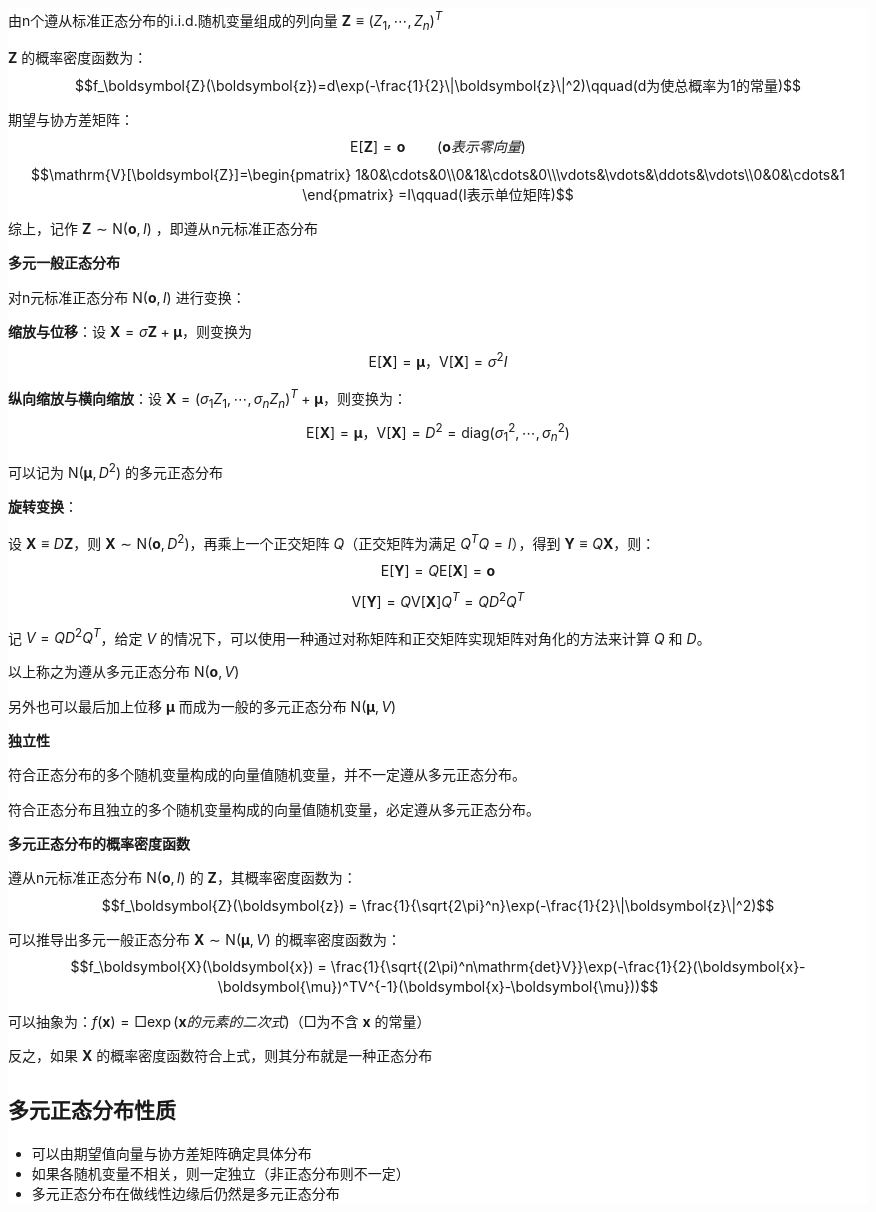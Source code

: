 由n个遵从标准正态分布的i.i.d.随机变量组成的列向量 $\boldsymbol{Z}\equiv(Z_1,\cdots,Z_n)^T$

$\boldsymbol{Z}$ 的概率密度函数为：
$$f_\boldsymbol{Z}(\boldsymbol{z})=d\exp(-\frac{1}{2}\|\boldsymbol{z}\|^2)\qquad(d为使总概率为1的常量)$$

期望与协方差矩阵：
$$\mathrm{E}[\boldsymbol{Z}]=\boldsymbol{o}\qquad(\boldsymbol{o}表示零向量)$$
$$\mathrm{V}[\boldsymbol{Z}]=\begin{pmatrix}
1&0&\cdots&0\\0&1&\cdots&0\\\vdots&\vdots&\ddots&\vdots\\0&0&\cdots&1
\end{pmatrix}
=I\qquad(I表示单位矩阵)$$

综上，记作 $\boldsymbol{Z}\sim\mathrm{N}(\boldsymbol{o},I)$ ，即遵从n元标准正态分布

**多元一般正态分布**

对n元标准正态分布 $\mathrm{N}(\boldsymbol{o},I)$ 进行变换：

**缩放与位移**：设 $\boldsymbol{X}=\sigma\boldsymbol{Z}+\boldsymbol{\mu}$，则变换为
$$\mathrm{E}[\boldsymbol{X}]=\boldsymbol{\mu}，\mathrm{V}[\boldsymbol{X}]=\sigma^2 I$$

**纵向缩放与横向缩放**：设 $\boldsymbol{X}=(\sigma_1Z_1,\cdots,\sigma_n Z_n)^T+\boldsymbol{\mu}$，则变换为：
$$\mathrm{E}[\boldsymbol{X}]=\boldsymbol{\mu}，\mathrm{V}[\boldsymbol{X}] = D^2=\mathrm{diag}(\sigma_1^2,\cdots,\sigma_n^2)$$

可以记为 $\mathrm{N}(\boldsymbol{\mu}, D^2)$ 的多元正态分布

**旋转变换**：

设 $\boldsymbol{X}\equiv D\boldsymbol{Z}$，则 $\boldsymbol{X}\sim\mathrm{N}(\boldsymbol{o},D^2)$，再乘上一个正交矩阵 $Q$（正交矩阵为满足 $Q^TQ=I$），得到 $\boldsymbol{Y}\equiv Q\boldsymbol{X}$，则：
$$\mathrm{E}[\boldsymbol{Y}]=Q\mathrm{E}[\boldsymbol{X}]=\boldsymbol{o}$$
$$\mathrm{V}[\boldsymbol{Y}]=Q\mathrm{V}[\boldsymbol{X}]Q^T=QD^2Q^T$$

记 $V=QD^2Q^T$，给定 $V$ 的情况下，可以使用一种通过对称矩阵和正交矩阵实现矩阵对角化的方法来计算 $Q$ 和 $D$。

以上称之为遵从多元正态分布 $\mathrm{N}(\boldsymbol{o},V)$

另外也可以最后加上位移 $\boldsymbol{\mu}$ 而成为一般的多元正态分布 $\mathrm{N}(\boldsymbol{\mu}, V)$

**独立性**

符合正态分布的多个随机变量构成的向量值随机变量，并不一定遵从多元正态分布。

符合正态分布且独立的多个随机变量构成的向量值随机变量，必定遵从多元正态分布。

**多元正态分布的概率密度函数**

遵从n元标准正态分布 $\mathrm{N}(\boldsymbol{o},I)$ 的 $\boldsymbol{Z}$，其概率密度函数为：
$$f_\boldsymbol{Z}(\boldsymbol{z}) = \frac{1}{\sqrt{2\pi}^n}\exp(-\frac{1}{2}\|\boldsymbol{z}\|^2)$$

可以推导出多元一般正态分布 $\boldsymbol{X}\sim\mathrm{N}(\boldsymbol{\mu}, V)$ 的概率密度函数为：
$$f_\boldsymbol{X}(\boldsymbol{x}) = \frac{1}{\sqrt{(2\pi)^n\mathrm{det}V}}\exp(-\frac{1}{2}(\boldsymbol{x}-\boldsymbol{\mu})^TV^{-1}(\boldsymbol{x}-\boldsymbol{\mu}))$$

可以抽象为：$f(\boldsymbol{x})=\Box\exp(\boldsymbol{x}的元素的二次式)$（$\Box$为不含 $\boldsymbol{x}$ 的常量）

反之，如果 $\boldsymbol{X}$ 的概率密度函数符合上式，则其分布就是一种正态分布

## 多元正态分布性质
* 可以由期望值向量与协方差矩阵确定具体分布
* 如果各随机变量不相关，则一定独立（非正态分布则不一定）
* 多元正态分布在做线性边缘后仍然是多元正态分布
